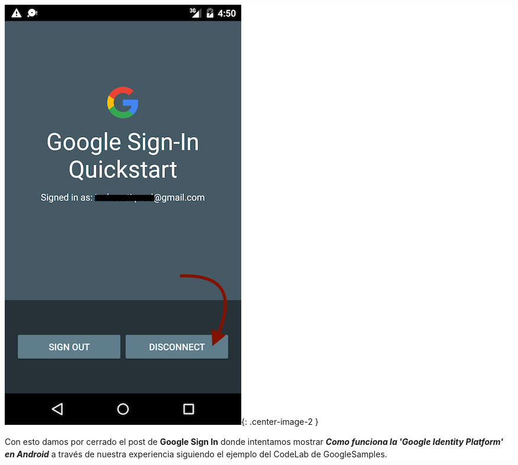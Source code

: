 ![Google Sign-in demo - screenshot](/assets/images/2016_05_15/post_013_img7_sign_6.png){: .center-image-2 }

Con esto damos por cerrado el post de **Google Sign In** donde intentamos mostrar **_Como funciona la 'Google Identity Platform' en Android_** a través de nuestra experiencia siguiendo el ejemplo del CodeLab de GoogleSamples.
